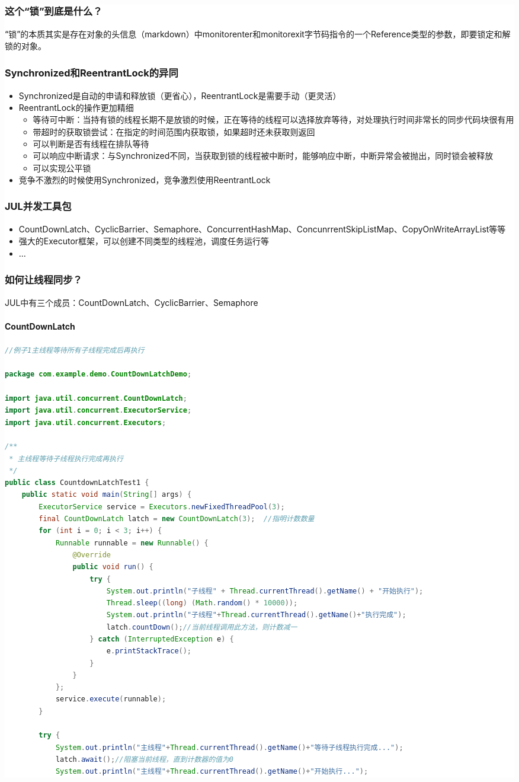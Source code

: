 ### 这个“锁”到底是什么？

“锁”的本质其实是存在对象的头信息（markdown）中monitorenter和monitorexit字节码指令的一个Reference类型的参数，即要锁定和解锁的对象。

### Synchronized和ReentrantLock的异同

- Synchronized是自动的申请和释放锁（更省心），ReentrantLock是需要手动（更灵活）
- ReentrantLock的操作更加精细
  - 等待可中断：当持有锁的线程长期不是放锁的时候，正在等待的线程可以选择放弃等待，对处理执行时间非常长的同步代码块很有用
  - 带超时的获取锁尝试：在指定的时间范围内获取锁，如果超时还未获取则返回
  - 可以判断是否有线程在排队等待
  - 可以响应中断请求：与Synchronized不同，当获取到锁的线程被中断时，能够响应中断，中断异常会被抛出，同时锁会被释放
  - 可以实现公平锁
- 竞争不激烈的时候使用Synchronized，竞争激烈使用ReentrantLock

### JUL并发工具包

- CountDownLatch、CyclicBarrier、Semaphore、ConcurrentHashMap、ConcunrrentSkipListMap、CopyOnWriteArrayList等等
- 强大的Executor框架，可以创建不同类型的线程池，调度任务运行等
- ...

### 如何让线程同步？

JUL中有三个成员：CountDownLatch、CyclicBarrier、Semaphore

#### CountDownLatch

```java
//例子1主线程等待所有子线程完成后再执行

package com.example.demo.CountDownLatchDemo;

import java.util.concurrent.CountDownLatch;
import java.util.concurrent.ExecutorService;
import java.util.concurrent.Executors;

/**
 * 主线程等待子线程执行完成再执行
 */
public class CountdownLatchTest1 {
    public static void main(String[] args) {
        ExecutorService service = Executors.newFixedThreadPool(3);
        final CountDownLatch latch = new CountDownLatch(3);  //指明计数数量
        for (int i = 0; i < 3; i++) {
            Runnable runnable = new Runnable() {
                @Override
                public void run() {
                    try {
                        System.out.println("子线程" + Thread.currentThread().getName() + "开始执行");
                        Thread.sleep((long) (Math.random() * 10000));
                        System.out.println("子线程"+Thread.currentThread().getName()+"执行完成");
                        latch.countDown();//当前线程调用此方法，则计数减一
                    } catch (InterruptedException e) {
                        e.printStackTrace();
                    }
                }
            };
            service.execute(runnable);
        }

        try {
            System.out.println("主线程"+Thread.currentThread().getName()+"等待子线程执行完成...");
            latch.await();//阻塞当前线程，直到计数器的值为0
            System.out.println("主线程"+Thread.currentThread().getName()+"开始执行...");
```